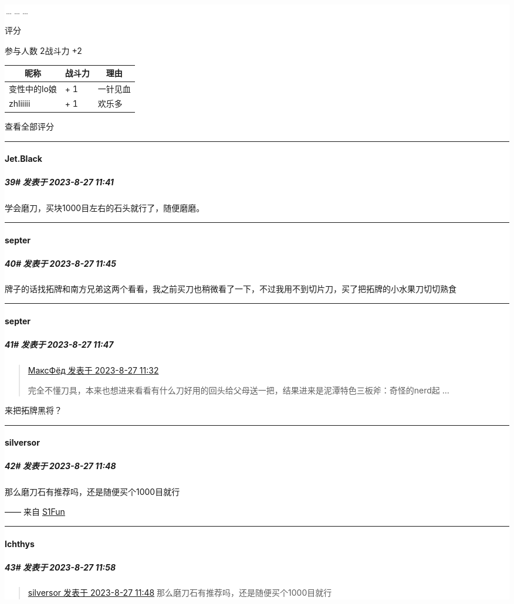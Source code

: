 ﹍﹍﹍

评分

 参与人数 2战斗力 +2

|昵称|战斗力|理由|
|----|---|---|
| 变性中的lo娘| + 1|一针见血|
| zhliiiii| + 1|欢乐多|

查看全部评分

*****

####  Jet.Black  
##### 39#       发表于 2023-8-27 11:41

学会磨刀，买块1000目左右的石头就行了，随便磨磨。

*****

####  septer  
##### 40#       发表于 2023-8-27 11:45

牌子的话找拓牌和南方兄弟这两个看看，我之前买刀也稍微看了一下，不过我用不到切片刀，买了把拓牌的小水果刀切切熟食

*****

####  septer  
##### 41#       发表于 2023-8-27 11:47

<blockquote><a href="httphttps://bbs.saraba1st.com/2b/forum.php?mod=redirect&amp;goto=findpost&amp;pid=62180691&amp;ptid=2150083" target="_blank">МаксФёд 发表于 2023-8-27 11:32</a>

完全不懂刀具，本来也想进来看看有什么刀好用的回头给父母送一把，结果进来是泥潭特色三板斧：奇怪的nerd起 ...</blockquote>
来把拓牌黑将？

*****

####  silversor  
##### 42#       发表于 2023-8-27 11:48

那么磨刀石有推荐吗，还是随便买个1000目就行

—— 来自 [S1Fun](https://s1fun.koalcat.com)

*****

####  Ichthys  
##### 43#       发表于 2023-8-27 11:58

<blockquote><a href="httphttps://bbs.saraba1st.com/2b/forum.php?mod=redirect&amp;goto=findpost&amp;pid=62180813&amp;ptid=2150083" target="_blank">silversor 发表于 2023-8-27 11:48</a>
那么磨刀石有推荐吗，还是随便买个1000目就行
